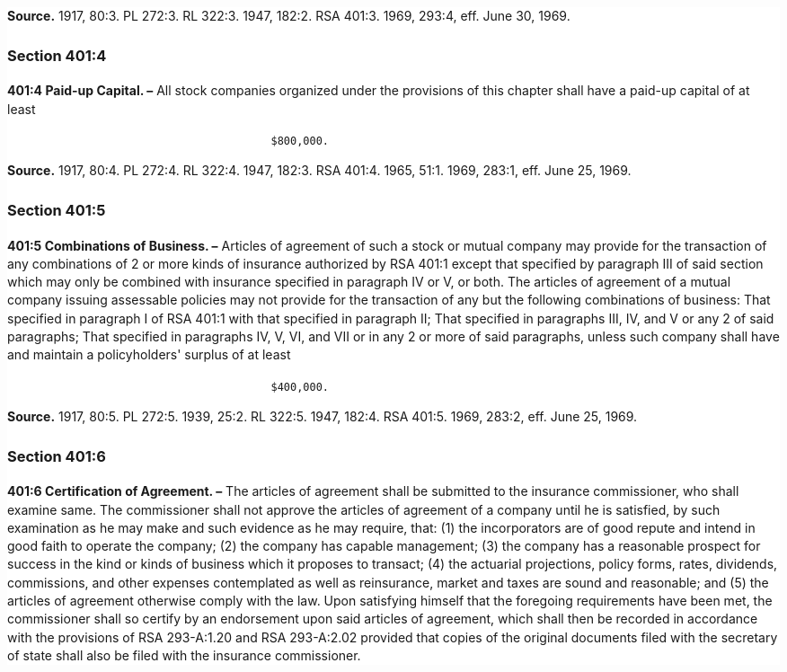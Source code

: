 **Source.** 1917, 80:3. PL 272:3. RL 322:3. 1947, 182:2. RSA 401:3.
1969, 293:4, eff. June 30, 1969.

### Section 401:4

 **401:4 Paid-up Capital. –** All stock companies organized under the
provisions of this chapter shall have a paid-up capital of at least

                                             $800,000.

**Source.** 1917, 80:4. PL 272:4. RL 322:4. 1947, 182:3. RSA 401:4.
1965, 51:1. 1969, 283:1, eff. June 25, 1969.

### Section 401:5

 **401:5 Combinations of Business. –** Articles of agreement of such
a stock or mutual company may provide for the transaction of any
combinations of 2 or more kinds of insurance authorized by RSA 401:1
except that specified by paragraph III of said section which may only be
combined with insurance specified in paragraph IV or V, or both. The
articles of agreement of a mutual company issuing assessable policies
may not provide for the transaction of any but the following
combinations of business: That specified in paragraph I of RSA 401:1
with that specified in paragraph II; That specified in paragraphs III,
IV, and V or any 2 of said paragraphs; That specified in paragraphs IV,
V, VI, and VII or in any 2 or more of said paragraphs, unless such
company shall have and maintain a policyholders' surplus of at least

                                             $400,000.

**Source.** 1917, 80:5. PL 272:5. 1939, 25:2. RL 322:5. 1947, 182:4. RSA
401:5. 1969, 283:2, eff. June 25, 1969.

### Section 401:6

 **401:6 Certification of Agreement. –** The articles of agreement
shall be submitted to the insurance commissioner, who shall examine
same. The commissioner shall not approve the articles of agreement of a
company until he is satisfied, by such examination as he may make and
such evidence as he may require, that: (1) the incorporators are of good
repute and intend in good faith to operate the company; (2) the company
has capable management; (3) the company has a reasonable prospect for
success in the kind or kinds of business which it proposes to transact;
(4) the actuarial projections, policy forms, rates, dividends,
commissions, and other expenses contemplated as well as reinsurance,
market and taxes are sound and reasonable; and (5) the articles of
agreement otherwise comply with the law. Upon satisfying himself that
the foregoing requirements have been met, the commissioner shall so
certify by an endorsement upon said articles of agreement, which shall
then be recorded in accordance with the provisions of RSA 293-A:1.20 and
RSA 293-A:2.02 provided that copies of the original documents filed with
the secretary of state shall also be filed with the insurance
commissioner.
